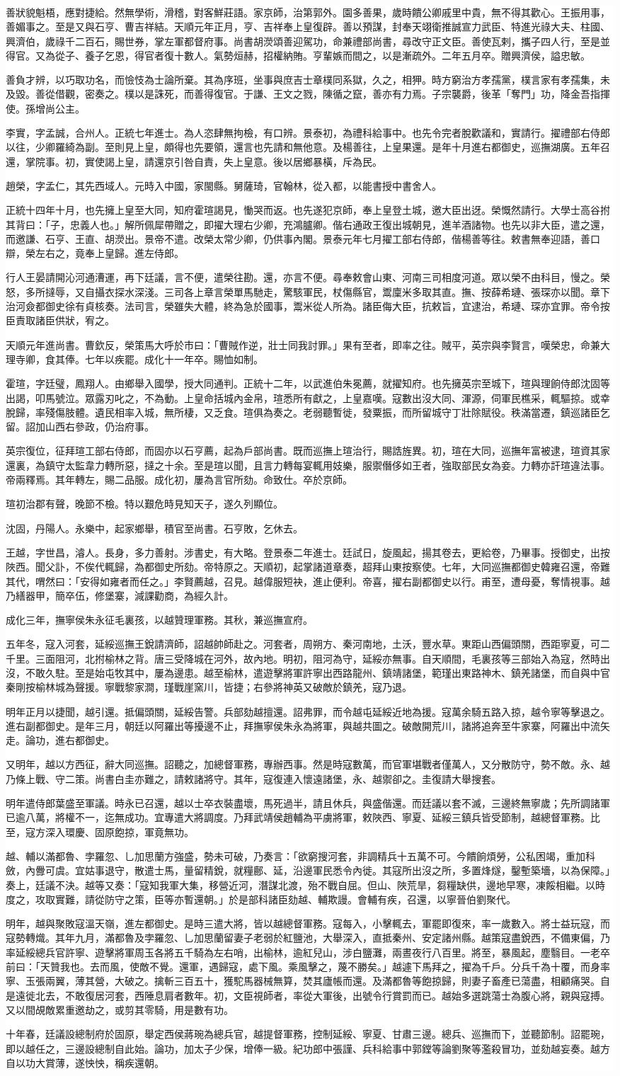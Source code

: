 善狀貌魁梧，應對捷給。然無學術，滑稽，對客鮮莊語。家京師，治第郭外。園多善果，歲時饋公卿戚里中貴，無不得其歡心。王振用事，善媚事之。至是又與石亨、曹吉祥結。天順元年正月，亨、吉祥奉上皇復辟。善以預謀，封奉天翊衛推誠宣力武臣、特進光祿大夫、柱國、興濟伯，歲祿千二百石，賜世券，掌左軍都督府事。尚書胡濙頌善迎駕功，命兼禮部尚書，尋改守正文臣。善使瓦剌，攜子四人行，至是並得官。又為從子、養子乞恩，得官者復十數人。氣勢烜赫，招權納賄。亨輩嫉而間之，以是漸疏外。二年五月卒。贈興濟侯，謚忠敏。

善負才辨，以巧取功名，而憸忮為士論所棄。其為序班，坐事與庶吉士章樸同系獄，久之，相狎。時方窮治方孝孺黨，樸言家有孝孺集，未及毀。善從借觀，密奏之。樸以是誅死，而善得復官。于謙、王文之戮，陳循之竄，善亦有力焉。子宗襲爵，後革「奪門」功，降金吾指揮使。孫增尚公主。

李實，字孟誠，合州人。正統七年進士。為人恣肆無拘檢，有口辨。景泰初，為禮科給事中。也先令完者脫歡議和，實請行。擢禮部右侍郎以往，少卿羅綺為副。至則見上皇，頗得也先要領，還言也先請和無他意。及楊善往，上皇果還。是年十月進右都御史，巡撫湖廣。五年召還，掌院事。初，實使謁上皇，請還京引咎自責，失上皇意。後以居鄉暴橫，斥為民。

趙榮，字孟仁，其先西域人。元時入中國，家閩縣。舅薩琦，官翰林，從入都，以能書授中書舍人。

正統十四年十月，也先擁上皇至大同，知府霍瑄謁見，慟哭而返。也先遂犯京師，奉上皇登土城，邀大臣出迓。榮慨然請行。大學士高谷拊其背曰：「子，忠義人也。」解所佩犀帶贈之，即擢大理右少卿，充鴻臚卿。偕右通政王復出城朝見，進羊酒諸物。也先以非大臣，遣之還，而邀謙、石亨、王直、胡濙出。景帝不遣。改榮太常少卿，仍供事內閣。景泰元年七月擢工部右侍郎，偕楊善等往。敕書無奉迎語，善口辯，榮左右之，竟奉上皇歸。進左侍郎。

行人王晏請開沁河通漕運，再下廷議，言不便，遣榮往勘。還，亦言不便。尋奉敕會山東、河南三司相度河道。眾以榮不由科目，慢之。榮怒，多所撻辱，又自攝衣探水深淺。三司各上章言榮單馬馳走，驚駭軍民，杖傷縣官，鬻廩米多取其直。撫、按薛希璉、張琛亦以聞。章下治河僉都御史徐有貞核奏。法司言，榮雖失大體，終為急於國事，鬻米從人所為。諸臣侮大臣，抗敕旨，宜逮治，希璉、琛亦宜罪。帝令按臣責取諸臣供狀，宥之。

天順元年進尚書。曹欽反，榮策馬大呼於市曰：「曹賊作逆，壯士同我討罪。」果有至者，即率之往。賊平，英宗與李賢言，嘆榮忠，命兼大理寺卿，食其俸。七年以疾罷。成化十一年卒。賜恤如制。

霍瑄，字廷璧，鳳翔人。由鄉舉入國學，授大同通判。正統十二年，以武進伯朱冕薦，就擢知府。也先擁英宗至城下，瑄與理餉侍郎沈固等出謁，叩馬號泣。眾露刃叱之，不為動。上皇命括城內金帛，瑄悉所有獻之，上皇嘉嘆。寇數出沒大同、渾源，伺軍民樵采，輒驅掠。或幸脫歸，率殘傷肢體。遺民相率入城，無所棲，又乏食。瑄俱為奏之。老弱聽暫徙，發粟振，而所留城守丁壯除賦役。秩滿當遷，鎮巡諸臣乞留。詔加山西右參政，仍治府事。

英宗復位，征拜瑄工部右侍郎，而固亦以石亨薦，起為戶部尚書。既而巡撫上瑄治行，賜誥旌異。初，瑄在大同，巡撫年富被逮，瑄資其家還裏，為鎮守太監韋力轉所惡，撻之十余。至是瑄以聞，且言力轉每宴輒用妓樂，服禦僭侈如王者，強取部民女為妾。力轉亦訐瑄違法事。帝兩釋焉。其年轉左，賜二品服。成化初，屢為言官所劾。命致仕。卒於京師。

瑄初治郡有聲，晚節不檢。特以艱危時見知天子，遂久列顯位。

沈固，丹陽人。永樂中，起家鄉舉，積官至尚書。石亨敗，乞休去。

王越，字世昌，濬人。長身，多力善射。涉書史，有大略。登景泰二年進士。廷試日，旋風起，揚其卷去，更給卷，乃畢事。授御史，出按陜西。聞父訃，不俟代輒歸，為都御史所劾。帝特原之。天順初，起掌諸道章奏，超拜山東按察使。七年，大同巡撫都御史韓雍召還，帝難其代，喟然曰：「安得如雍者而任之。」李賢薦越，召見。越偉服短袂，進止便利。帝喜，擢右副都御史以行。甫至，遭母憂，奪情視事。越乃繕器甲，簡卒伍，修堡寨，減課勸商，為經久計。

成化三年，撫寧侯朱永征毛裏孩，以越贊理軍務。其秋，兼巡撫宣府。

五年冬，寇入河套，延綏巡撫王銳請濟師，詔越帥師赴之。河套者，周朔方、秦河南地，土沃，豐水草。東距山西偏頭關，西距寧夏，可二千里。三面阻河，北拊榆林之背。唐三受降城在河外，故內地。明初，阻河為守，延綏亦無事。自天順間，毛裏孩等三部始入為寇，然時出沒，不敢久駐。至是始屯牧其中，屢為邊患。越至榆林，遣遊擊將軍許寧出西路龍州、鎮靖諸堡，範瑾出東路神木、鎮羌諸堡，而自與中官秦剛按榆林城為聲援。寧戰黎家澗，瑾戰崖窯川，皆捷；右參將神英又破敵於鎮羌，寇乃退。

明年正月以捷聞，越引還。抵偏頭關，延綏告警。兵部劾越擅還。詔弗罪，而令越屯延綏近地為援。寇萬余騎五路入掠，越令寧等擊退之。進右副都御史。是年三月，朝廷以阿羅出等擾邊不止，拜撫寧侯朱永為將軍，與越共圖之。破敵開荒川，諸將追奔至牛家寨，阿羅出中流矢走。論功，進右都御史。

又明年，越以方西征，辭大同巡撫。詔聽之，加總督軍務，專辦西事。然是時寇數萬，而官軍堪戰者僅萬人，又分散防守，勢不敵。永、越乃條上戰、守二策。尚書白圭亦難之，請敕諸將守。其年，寇復連入懷遠諸堡，永、越禦卻之。圭復請大舉搜套。

明年遣侍郎葉盛至軍議。時永已召還，越以士卒衣裝盡壞，馬死過半，請且休兵，與盛偕還。而廷議以套不滅，三邊終無寧歲；先所調諸軍已逾八萬，將權不一，迄無成功。宜專遣大將調度。乃拜武靖侯趙輔為平虜將軍，敕陜西、寧夏、延綏三鎮兵皆受節制，越總督軍務。比至，寇方深入環慶、固原飽掠，軍竟無功。

越、輔以滿都魯、孛羅忽、乚加思蘭方強盛，勢未可破，乃奏言：「欲窮搜河套，非調精兵十五萬不可。今饋餉煩勞，公私困竭，重加科斂，內釁可虞。宜姑事退守，散遣士馬，量留精銳，就糧鄜、延，沿邊軍民悉令內徙。其寇所出沒之所，多置烽燧，鑿塹築墻，以為保障。」奏上，廷議不決。越等又奏：「寇知我軍大集，移營近河，潛謀北渡，殆不戰自屈。但山、陜荒旱，芻糧缺供，邊地早寒，凍餒相繼。以時度之，攻取實難，請從防守之策，臣等亦暫還朝。」於是部科諸臣劾越、輔欺謾。會輔有疾，召還，以寧晉伯劉聚代。

明年，越與聚敗寇溫天嶺，進左都御史。是時三遣大將，皆以越總督軍務。寇每入，小擊輒去，軍罷即復來，率一歲數入。將士益玩寇，而寇勢轉熾。其年九月，滿都魯及孛羅忽、乚加思蘭留妻子老弱於紅鹽池，大舉深入，直抵秦州、安定諸州縣。越策寇盡銳西，不備東偏，乃率延綏總兵官許寧、遊擊將軍周玉各將五千騎為左右哨，出榆林，逾紅兒山，涉白鹽灘，兩晝夜行八百里。將至，暴風起，塵翳目。一老卒前曰：「天贊我也。去而風，使敵不覺。還軍，遇歸寇，處下風。乘風擊之，蔑不勝矣。」越遽下馬拜之，擢為千戶。分兵千為十覆，而身率寧、玉張兩翼，薄其營，大破之。擒斬三百五十，獲駝馬器械無算，焚其廬帳而還。及滿都魯等飽掠歸，則妻子畜產已蕩盡，相顧痛哭。自是遠徙北去，不敢復居河套，西陲息肩者數年。初，文臣視師者，率從大軍後，出號令行賞罰而已。越始多選跳蕩士為腹心將，親與寇搏。又以間覘敵累重邀劫之，或剪其零騎，用是數有功。

十年春，廷議設總制府於固原，舉定西侯蔣琬為總兵官，越提督軍務，控制延綏、寧夏、甘肅三邊。總兵、巡撫而下，並聽節制。詔罷琬，即以越任之，三邊設總制自此始。論功，加太子少保，增俸一級。紀功郎中張謹、兵科給事中郭鏜等論劉聚等濫殺冒功，並劾越妄奏。越方自以功大賞薄，遂怏怏，稱疾還朝。
